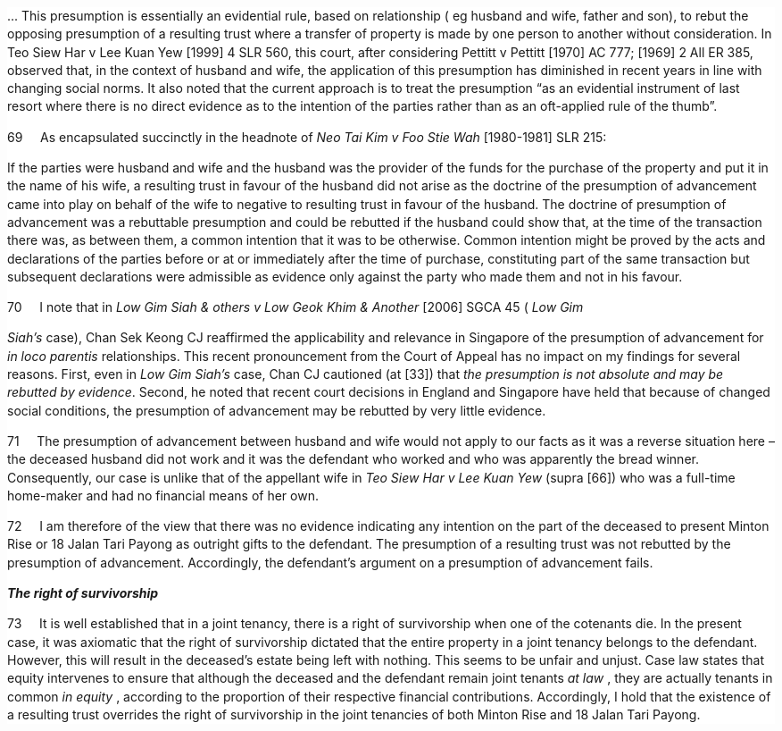  ... This presumption is essentially an evidential rule, based on relationship ( eg husband and wife, father and son), to rebut the opposing presumption of a resulting trust where a transfer of property is made by one person to another without consideration. In Teo Siew Har v Lee Kuan Yew <span class="citation">[1999] 4 SLR 560</span>, this court, after considering Pettitt v Pettitt [1970] AC 777; [1969] 2 All ER 385, observed that, in the context of husband and wife, the application of this presumption has diminished in recent years in line with changing social norms. It also noted that the current approach is to treat the presumption “as an evidential instrument of last resort where there is no direct evidence as to the intention of the parties rather than as an oft-applied rule of the thumb”. 

69     As encapsulated succinctly in the headnote of _Neo Tai Kim v Foo Stie Wah_ [1980-1981] SLR 215: 

 If the parties were husband and wife and the husband was the provider of the funds for the purchase of the property and put it in the name of his wife, a resulting trust in favour of the husband did not arise as the doctrine of the presumption of advancement came into play on behalf of the wife to negative to resulting trust in favour of the husband. The doctrine of presumption of advancement was a rebuttable presumption and could be rebutted if the husband could show that, at the time of the transaction there was, as between them, a common intention that it was to be otherwise. Common intention might be proved by the acts and declarations of the parties before or at or immediately after the time of purchase, constituting part of the same transaction but subsequent declarations were admissible as evidence only against the party who made them and not in his favour. 

70     I note that in _Low Gim Siah & others v Low Geok Khim & Another_ <span class="citation">[2006] SGCA 45</span> ( _Low Gim_ 


_Siah’s_ case), Chan Sek Keong CJ reaffirmed the applicability and relevance in Singapore of the presumption of advancement for _in loco parentis_ relationships. This recent pronouncement from the Court of Appeal has no impact on my findings for several reasons. First, even in _Low Gim Siah’s_ case, Chan CJ cautioned (at [33]) that _the presumption is not absolute and may be rebutted by evidence_. Second, he noted that recent court decisions in England and Singapore have held that because of changed social conditions, the presumption of advancement may be rebutted by very little evidence. 

71     The presumption of advancement between husband and wife would not apply to our facts as it was a reverse situation here – the deceased husband did not work and it was the defendant who worked and who was apparently the bread winner. Consequently, our case is unlike that of the appellant wife in _Teo Siew Har v Lee Kuan Yew_ (supra [66]) who was a full-time home-maker and had no financial means of her own. 

72     I am therefore of the view that there was no evidence indicating any intention on the part of the deceased to present Minton Rise or 18 Jalan Tari Payong as outright gifts to the defendant. The presumption of a resulting trust was not rebutted by the presumption of advancement. Accordingly, the defendant’s argument on a presumption of advancement fails. 

**_The right of survivorship_** 

73     It is well established that in a joint tenancy, there is a right of survivorship when one of the cotenants die. In the present case, it was axiomatic that the right of survivorship dictated that the entire property in a joint tenancy belongs to the defendant. However, this will result in the deceased’s estate being left with nothing. This seems to be unfair and unjust. Case law states that equity intervenes to ensure that although the deceased and the defendant remain joint tenants _at law_ , they are actually tenants in common _in equity_ , according to the proportion of their respective financial contributions. Accordingly, I hold that the existence of a resulting trust overrides the right of survivorship in the joint tenancies of both Minton Rise and 18 Jalan Tari Payong. 
